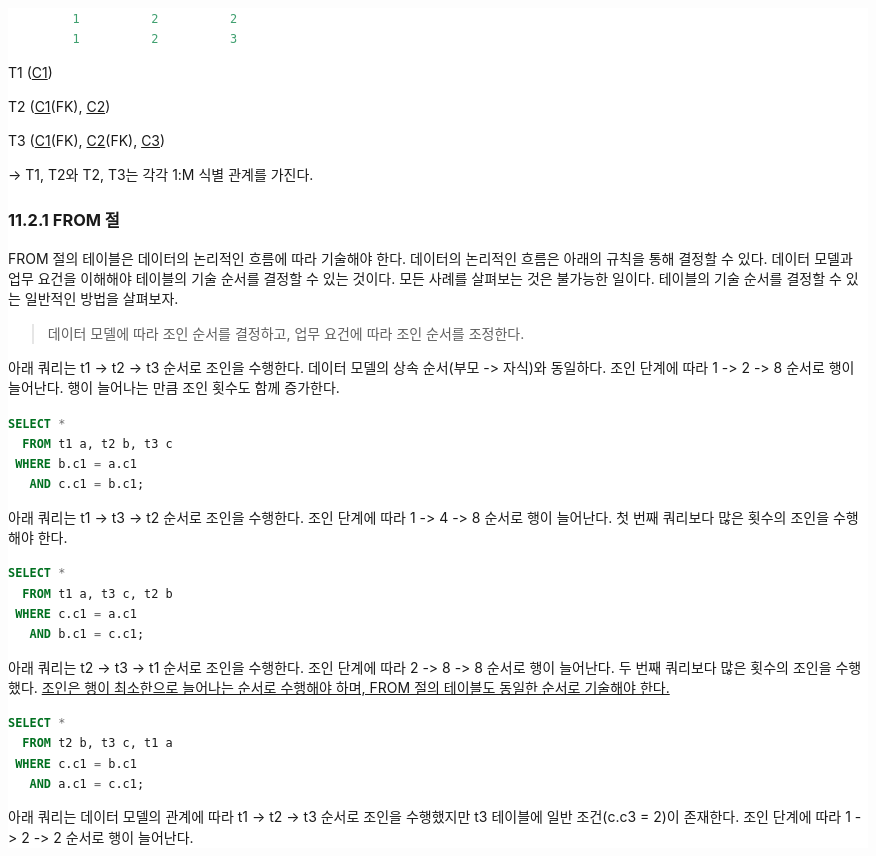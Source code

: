 ```sql
         1          2          2
         1          2          3
```



T1 (<u>C1</u>)

T2 (<u>C1</u>(FK), <u>C2</u>)

T3 (<u>C1</u>(FK), <u>C2</u>(FK), <u>C3</u>)

-> T1, T2와 T2, T3는 각각 1:M 식별 관계를 가진다.



### 11.2.1 FROM 절

FROM 절의 테이블은 데이터의 논리적인 흐름에 따라 기술해야 한다. 데이터의 논리적인 흐름은 아래의 규칙을 통해 결정할 수 있다. 데이터 모델과 업무 요건을 이해해야 테이블의 기술 순서를 결정할 수 있는 것이다. 모든 사례를 살펴보는 것은 불가능한 일이다. 테이블의 기술 순서를 결정할 수 있는 일반적인 방법을 살펴보자.



> 데이터 모델에 따라 조인 순서를 결정하고, 업무 요건에 따라 조인 순서를 조정한다.



아래 쿼리는 t1 -> t2 -> t3 순서로 조인을 수행한다. 데이터 모델의 상속 순서(부모 -> 자식)와 동일하다. 조인 단계에 따라 1 -> 2 -> 8 순서로 행이 늘어난다. 행이 늘어나는 만큼 조인 횟수도 함께 증가한다.

```sql
SELECT *
  FROM t1 a, t2 b, t3 c
 WHERE b.c1 = a.c1
   AND c.c1 = b.c1;
```



아래 쿼리는 t1 -> t3 -> t2 순서로 조인을 수행한다. 조인 단계에 따라 1 -> 4 -> 8 순서로 행이 늘어난다. 첫 번째 쿼리보다 많은 횟수의 조인을 수행해야 한다.

```sql
SELECT *
  FROM t1 a, t3 c, t2 b
 WHERE c.c1 = a.c1
   AND b.c1 = c.c1;
```



아래 쿼리는 t2 -> t3 -> t1 순서로 조인을 수행한다. 조인 단계에 따라 2 -> 8 -> 8 순서로 행이 늘어난다. 두 번째 쿼리보다 많은 횟수의 조인을 수행했다. <u>조인은 행이 최소한으로 늘어나는 순서로 수행해야 하며, FROM 절의 테이블도 동일한 순서로 기술해야 한다.</u>

```sql
SELECT *
  FROM t2 b, t3 c, t1 a
 WHERE c.c1 = b.c1
   AND a.c1 = c.c1;
```



아래 쿼리는 데이터 모델의 관계에 따라 t1 -> t2 -> t3 순서로 조인을 수행했지만 t3 테이블에 일반 조건(c.c3 = 2)이 존재한다. 조인 단계에 따라 1 -> 2 -> 2 순서로 행이 늘어난다.
